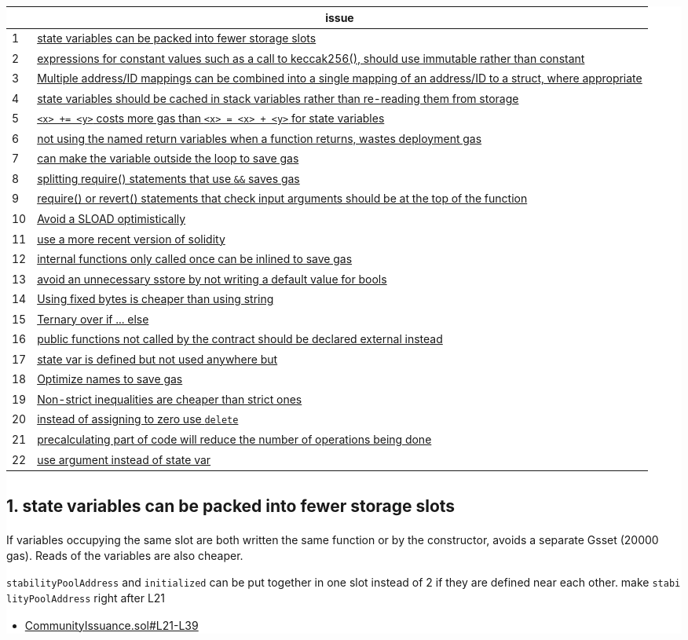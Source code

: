 | | issue |
| ----------- | ----------- |
| 1 | [state variables can be packed into fewer storage slots](#) |
| 2 | [expressions for constant values such as a call to keccak256(), should use immutable rather than constant](#) |
| 3 | [Multiple address/ID mappings can be combined into a single mapping of an address/ID to a struct, where appropriate](#) |
| 4 | [state variables should be cached in stack variables rather than re-reading them from storage](#) |
| 5 | [`<x> += <y>` costs more gas than `<x> = <x> + <y>` for state variables](#) |
| 6 | [not using the named return variables when a function returns, wastes deployment gas](#) |
| 7 | [can make the variable outside the loop to save gas](#) |
| 8 | [splitting require() statements that use `&&` saves gas](#) |
| 9 | [require() or revert() statements that check input arguments should be at the top of the function](#) |
| 10 | [Avoid a SLOAD optimistically](#) |
| 11 | [use a more recent version of solidity](#) |
| 12 | [internal functions only called once can be inlined to save gas](#) |
| 13 | [avoid an unnecessary sstore by not writing a default value for bools](#) |
| 14 | [Using fixed bytes is cheaper than using string](#) |
| 15 | [ Ternary over if ... else](#) |
| 16 | [public functions not called by the contract should be declared external instead](#) |
| 17 | [state var is defined but not used anywhere but](#) |
| 18 | [Optimize names to save gas](#) |
| 19 | [Non-strict inequalities are cheaper than strict ones](#) |
| 20 | [instead of assigning to zero use `delete`](#) |
| 21 | [precalculating part of code will reduce the number of operations being done](#) |
| 22 | [use argument instead of state var](#) |


## 1. state variables can be packed into fewer storage slots

If variables occupying the same slot are both written the same function or by the constructor, avoids a separate Gsset (20000 gas). Reads of the variables are also cheaper.

`stabilityPoolAddress` and `initialized` can be put together in one slot instead of 2 if they are defined near each other. make `stabilityPoolAddress` right after L21 
- [CommunityIssuance.sol#L21-L39](https://github.com/code-423n4/2023-02-ethos/blob/main/Ethos-Core/contracts/LQTY/CommunityIssuance.sol#L21-L39)
